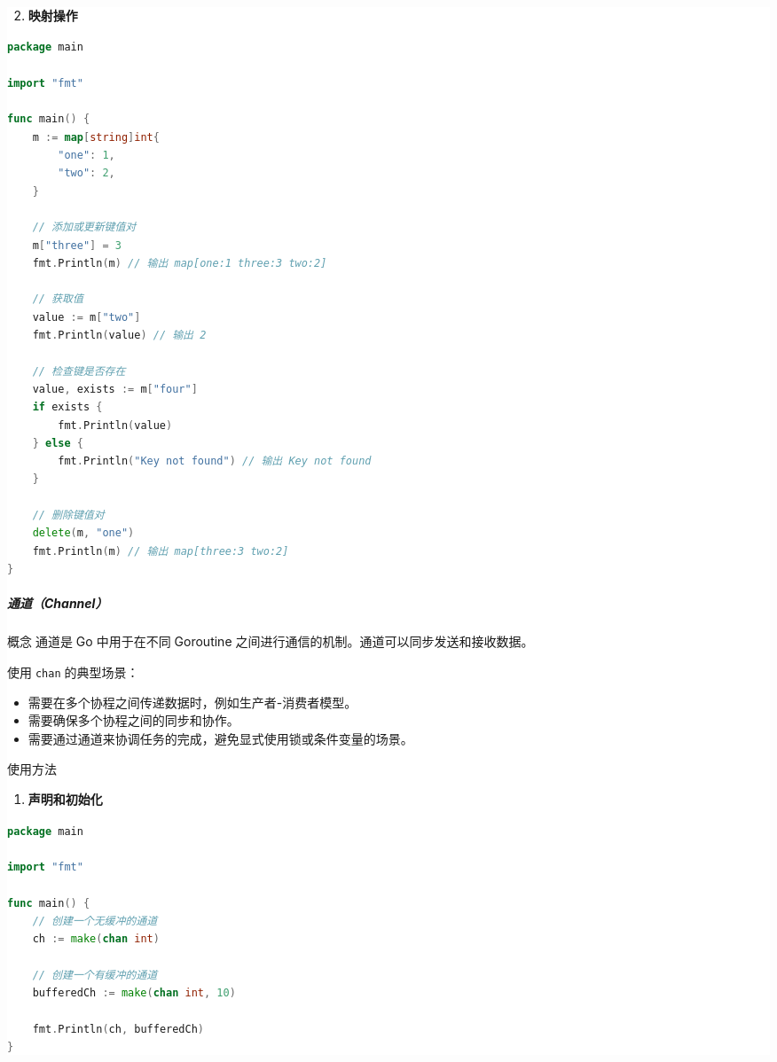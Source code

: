 2. **映射操作**

```go
package main

import "fmt"

func main() {
    m := map[string]int{
        "one": 1,
        "two": 2,
    }

    // 添加或更新键值对
    m["three"] = 3
    fmt.Println(m) // 输出 map[one:1 three:3 two:2]

    // 获取值
    value := m["two"]
    fmt.Println(value) // 输出 2

    // 检查键是否存在
    value, exists := m["four"]
    if exists {
        fmt.Println(value)
    } else {
        fmt.Println("Key not found") // 输出 Key not found
    }

    // 删除键值对
    delete(m, "one")
    fmt.Println(m) // 输出 map[three:3 two:2]
}
```

##### 通道（Channel）

概念
通道是 Go 中用于在不同 Goroutine 之间进行通信的机制。通道可以同步发送和接收数据。

使用 `chan` 的典型场景：

- 需要在多个协程之间传递数据时，例如生产者-消费者模型。
- 需要确保多个协程之间的同步和协作。
- 需要通过通道来协调任务的完成，避免显式使用锁或条件变量的场景。

使用方法

1. **声明和初始化**

```go
package main

import "fmt"

func main() {
    // 创建一个无缓冲的通道
    ch := make(chan int)

    // 创建一个有缓冲的通道
    bufferedCh := make(chan int, 10)

    fmt.Println(ch, bufferedCh)
}
```
